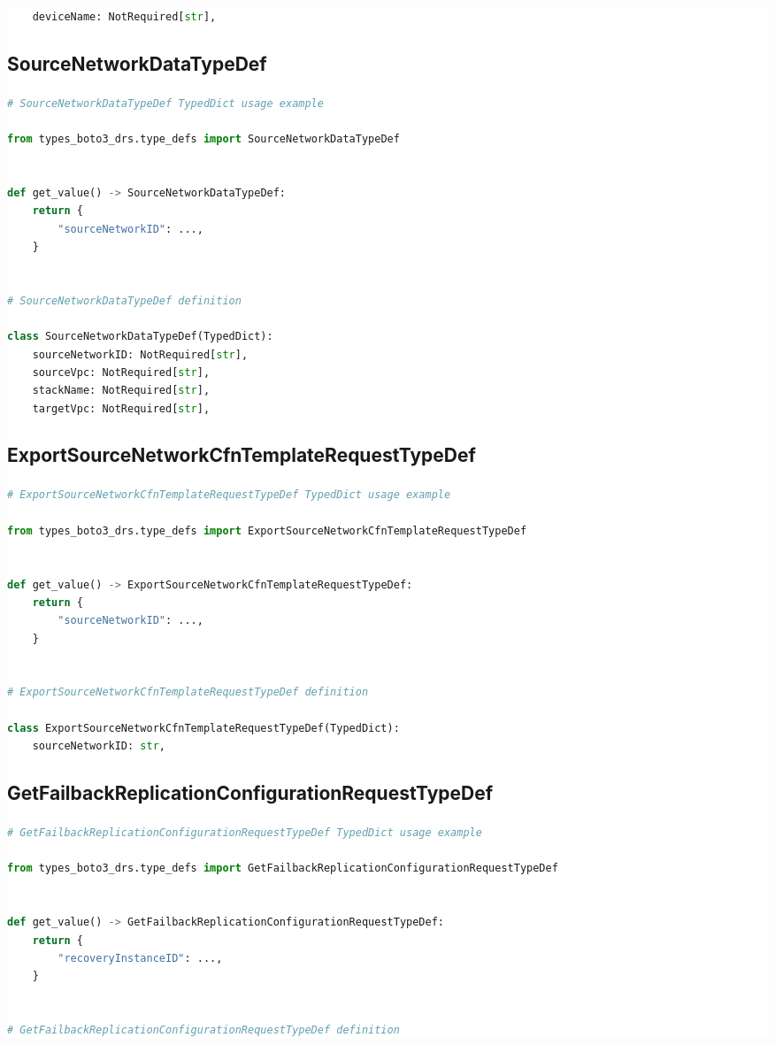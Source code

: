```python
    deviceName: NotRequired[str],
```


## SourceNetworkDataTypeDef

```python
# SourceNetworkDataTypeDef TypedDict usage example

from types_boto3_drs.type_defs import SourceNetworkDataTypeDef


def get_value() -> SourceNetworkDataTypeDef:
    return {
        "sourceNetworkID": ...,
    }


# SourceNetworkDataTypeDef definition

class SourceNetworkDataTypeDef(TypedDict):
    sourceNetworkID: NotRequired[str],
    sourceVpc: NotRequired[str],
    stackName: NotRequired[str],
    targetVpc: NotRequired[str],
```


## ExportSourceNetworkCfnTemplateRequestTypeDef

```python
# ExportSourceNetworkCfnTemplateRequestTypeDef TypedDict usage example

from types_boto3_drs.type_defs import ExportSourceNetworkCfnTemplateRequestTypeDef


def get_value() -> ExportSourceNetworkCfnTemplateRequestTypeDef:
    return {
        "sourceNetworkID": ...,
    }


# ExportSourceNetworkCfnTemplateRequestTypeDef definition

class ExportSourceNetworkCfnTemplateRequestTypeDef(TypedDict):
    sourceNetworkID: str,
```


## GetFailbackReplicationConfigurationRequestTypeDef

```python
# GetFailbackReplicationConfigurationRequestTypeDef TypedDict usage example

from types_boto3_drs.type_defs import GetFailbackReplicationConfigurationRequestTypeDef


def get_value() -> GetFailbackReplicationConfigurationRequestTypeDef:
    return {
        "recoveryInstanceID": ...,
    }


# GetFailbackReplicationConfigurationRequestTypeDef definition

```